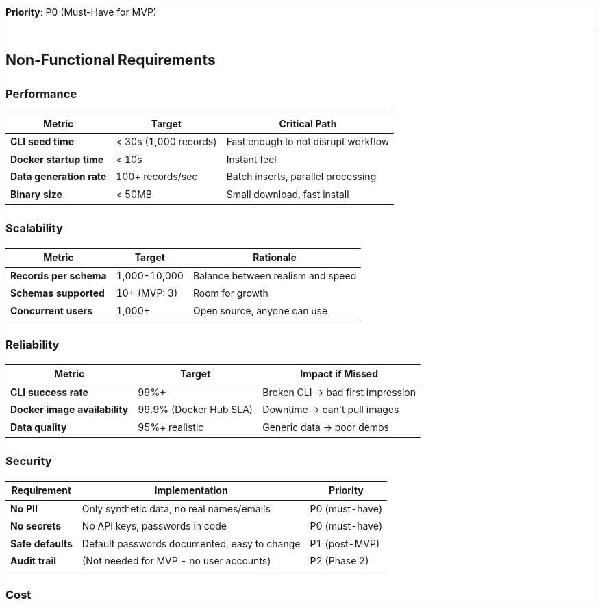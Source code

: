 **Priority**: P0 (Must-Have for MVP)

---

## Non-Functional Requirements

### Performance

| Metric | Target | Critical Path |
|--------|--------|---------------|
| **CLI seed time** | < 30s (1,000 records) | Fast enough to not disrupt workflow |
| **Docker startup time** | < 10s | Instant feel |
| **Data generation rate** | 100+ records/sec | Batch inserts, parallel processing |
| **Binary size** | < 50MB | Small download, fast install |

### Scalability

| Metric | Target | Rationale |
|--------|--------|-----------|
| **Records per schema** | 1,000-10,000 | Balance between realism and speed |
| **Schemas supported** | 10+ (MVP: 3) | Room for growth |
| **Concurrent users** | 1,000+ | Open source, anyone can use |

### Reliability

| Metric | Target | Impact if Missed |
|--------|--------|------------------|
| **CLI success rate** | 99%+ | Broken CLI → bad first impression |
| **Docker image availability** | 99.9% (Docker Hub SLA) | Downtime → can't pull images |
| **Data quality** | 95%+ realistic | Generic data → poor demos |

### Security

| Requirement | Implementation | Priority |
|-------------|----------------|----------|
| **No PII** | Only synthetic data, no real names/emails | P0 (must-have) |
| **No secrets** | No API keys, passwords in code | P0 (must-have) |
| **Safe defaults** | Default passwords documented, easy to change | P1 (post-MVP) |
| **Audit trail** | (Not needed for MVP - no user accounts) | P2 (Phase 2) |

### Cost
